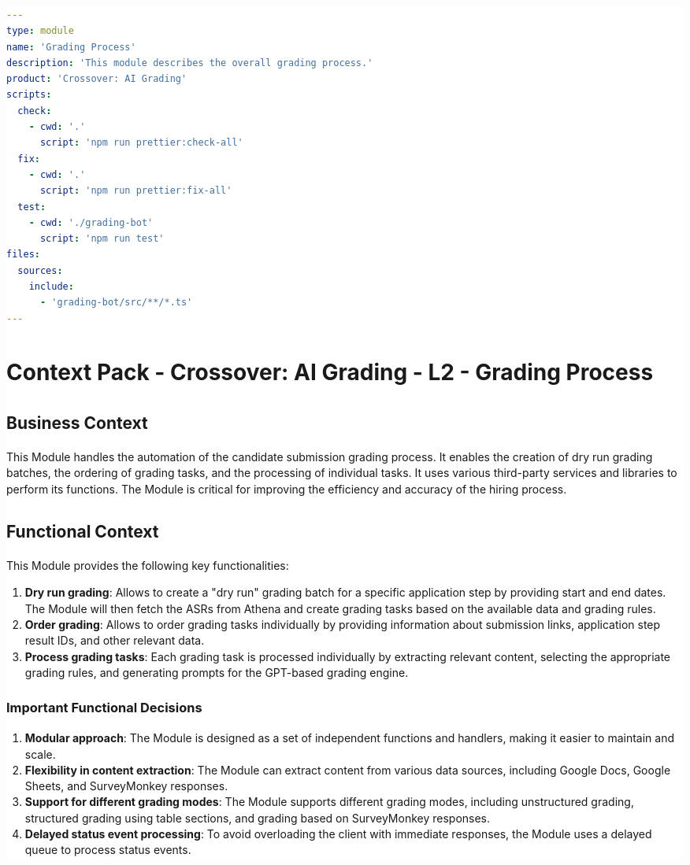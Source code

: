 ```yaml
---
type: module
name: 'Grading Process'
description: 'This module describes the overall grading process.'
product: 'Crossover: AI Grading'
scripts:
  check:
    - cwd: '.'
      script: 'npm run prettier:check-all'
  fix:
    - cwd: '.'
      script: 'npm run prettier:fix-all'
  test:
    - cwd: './grading-bot'
      script: 'npm run test'
files:
  sources:
    include:
      - 'grading-bot/src/**/*.ts'
---
```


# Context Pack - Crossover: AI Grading - L2 - Grading Process

## Business Context

This Module handles the automation of the candidate submission grading process. It enables the creation of dry run grading batches, the ordering of grading tasks, and the processing of individual tasks. It uses various third-party services and libraries to perform its functions. The Module is critical for improving the efficiency and accuracy of the hiring process.

## Functional Context

This Module provides the following key functionalities:

1.  **Dry run grading**: Allows to create a "dry run" grading batch for a specific application step by providing start and end dates. The Module will then fetch the ASRs from Athena and create grading tasks based on the available data and grading rules.
2.  **Order grading**: Allows to order grading tasks individually by providing information about submission links, application step result IDs, and other relevant data.
3.  **Process grading tasks**: Each grading task is processed individually by extracting relevant content, selecting the appropriate grading rules, and generating prompts for the GPT-based grading engine.

### Important Functional Decisions

1.  **Modular approach**: The Module is designed as a set of independent functions and handlers, making it easier to maintain and scale.
2.  **Flexibility in content extraction**: The Module can extract content from various data sources, including Google Docs, Google Sheets, and SurveyMonkey responses.
3.  **Support for different grading modes**: The Module supports different grading modes, including unstructured grading, structured grading using table sections, and grading based on SurveyMonkey responses.
4.  **Delayed status event processing**: To avoid overloading the client with immediate responses, the Module uses a delayed queue to process status events.
